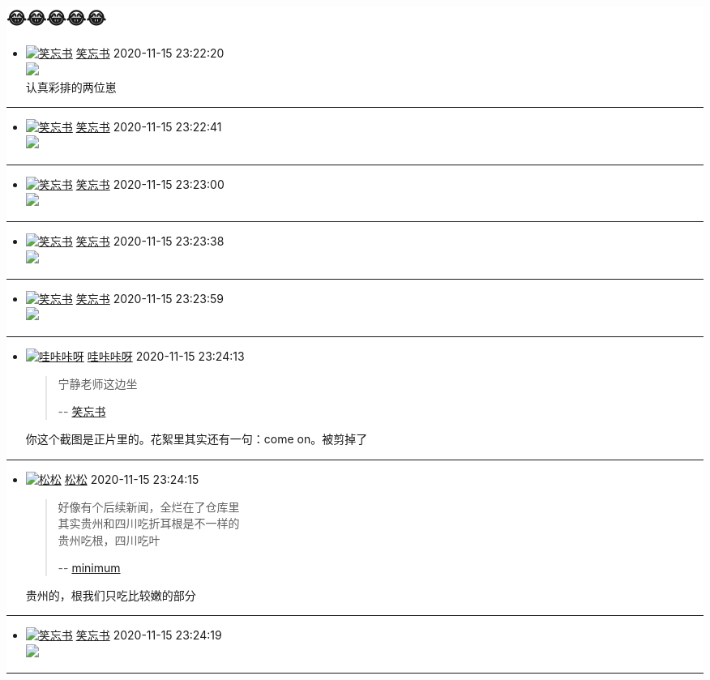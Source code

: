   😂😂😂😂😂  
---
* [![笑忘书](../../image/icon/u40401623-2.jpg)](https://www.douban.com/people/40401623/)    [笑忘书](https://www.douban.com/people/40401623/)    2020-11-15 23:22:20  
  ![](../../image/richtext/p37640558.jpg)  
  认真彩排的两位崽  
---
* [![笑忘书](../../image/icon/u40401623-2.jpg)](https://www.douban.com/people/40401623/)    [笑忘书](https://www.douban.com/people/40401623/)    2020-11-15 23:22:41  
  ![](../../image/richtext/p37640596.jpg)  
    
---
* [![笑忘书](../../image/icon/u40401623-2.jpg)](https://www.douban.com/people/40401623/)    [笑忘书](https://www.douban.com/people/40401623/)    2020-11-15 23:23:00  
  ![](../../image/richtext/p37640666.jpg)  
    
---
* [![笑忘书](../../image/icon/u40401623-2.jpg)](https://www.douban.com/people/40401623/)    [笑忘书](https://www.douban.com/people/40401623/)    2020-11-15 23:23:38  
  ![](../../image/richtext/p37640771.jpg)  
    
---
* [![笑忘书](../../image/icon/u40401623-2.jpg)](https://www.douban.com/people/40401623/)    [笑忘书](https://www.douban.com/people/40401623/)    2020-11-15 23:23:59  
  ![](../../image/richtext/p37640844.jpg)  
    
---
* [![哇咔咔呀](../../image/icon/u213342632-5.jpg)](https://www.douban.com/people/213342632/)    [哇咔咔呀](https://www.douban.com/people/213342632/)    2020-11-15 23:24:13  
  >宁静老师这边坐  
  >
  >-- [笑忘书](https://www.douban.com/people/40401623/)  
  
  你这个截图是正片里的。花絮里其实还有一句：come on。被剪掉了  
---
* [![松松](../../image/icon/u179579995-1.jpg)](https://www.douban.com/people/179579995/)    [松松](https://www.douban.com/people/179579995/)    2020-11-15 23:24:15  
  >好像有个后续新闻，全烂在了仓库里  
  >其实贵州和四川吃折耳根是不一样的  
  >贵州吃根，四川吃叶  
  >
  >-- [minimum](https://www.douban.com/people/218236166/)  
  
  贵州的，根我们只吃比较嫩的部分  
---
* [![笑忘书](../../image/icon/u40401623-2.jpg)](https://www.douban.com/people/40401623/)    [笑忘书](https://www.douban.com/people/40401623/)    2020-11-15 23:24:19  
  ![](../../image/richtext/p37640891.jpg)  
    
---